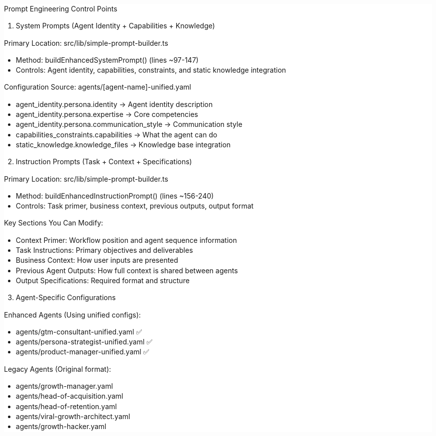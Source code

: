 Prompt Engineering Control Points

1. System Prompts (Agent Identity + Capabilities + Knowledge)

Primary Location: src/lib/simple-prompt-builder.ts

- Method: buildEnhancedSystemPrompt() (lines ~97-147)
- Controls: Agent identity, capabilities, constraints, and static knowledge integration

Configuration Source: agents/[agent-name]-unified.yaml

- agent_identity.persona.identity → Agent identity description
- agent_identity.persona.expertise → Core competencies
- agent_identity.persona.communication_style → Communication style
- capabilities_constraints.capabilities → What the agent can do
- static_knowledge.knowledge_files → Knowledge base integration

2. Instruction Prompts (Task + Context + Specifications)

Primary Location: src/lib/simple-prompt-builder.ts

- Method: buildEnhancedInstructionPrompt() (lines ~156-240)
- Controls: Task primer, business context, previous outputs, output format

Key Sections You Can Modify:

- Context Primer: Workflow position and agent sequence information
- Task Instructions: Primary objectives and deliverables
- Business Context: How user inputs are presented
- Previous Agent Outputs: How full context is shared between agents
- Output Specifications: Required format and structure

3. Agent-Specific Configurations

Enhanced Agents (Using unified configs):

- agents/gtm-consultant-unified.yaml ✅
- agents/persona-strategist-unified.yaml ✅
- agents/product-manager-unified.yaml ✅

Legacy Agents (Original format):

- agents/growth-manager.yaml
- agents/head-of-acquisition.yaml
- agents/head-of-retention.yaml
- agents/viral-growth-architect.yaml
- agents/growth-hacker.yaml
